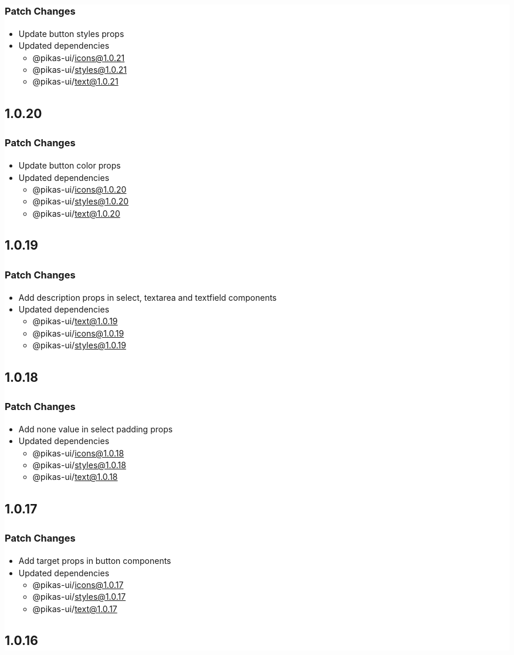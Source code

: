 ### Patch Changes

- Update button styles props
- Updated dependencies
  - @pikas-ui/icons@1.0.21
  - @pikas-ui/styles@1.0.21
  - @pikas-ui/text@1.0.21

## 1.0.20

### Patch Changes

- Update button color props
- Updated dependencies
  - @pikas-ui/icons@1.0.20
  - @pikas-ui/styles@1.0.20
  - @pikas-ui/text@1.0.20

## 1.0.19

### Patch Changes

- Add description props in select, textarea and textfield components
- Updated dependencies
  - @pikas-ui/text@1.0.19
  - @pikas-ui/icons@1.0.19
  - @pikas-ui/styles@1.0.19

## 1.0.18

### Patch Changes

- Add none value in select padding props
- Updated dependencies
  - @pikas-ui/icons@1.0.18
  - @pikas-ui/styles@1.0.18
  - @pikas-ui/text@1.0.18

## 1.0.17

### Patch Changes

- Add target props in button components
- Updated dependencies
  - @pikas-ui/icons@1.0.17
  - @pikas-ui/styles@1.0.17
  - @pikas-ui/text@1.0.17

## 1.0.16
